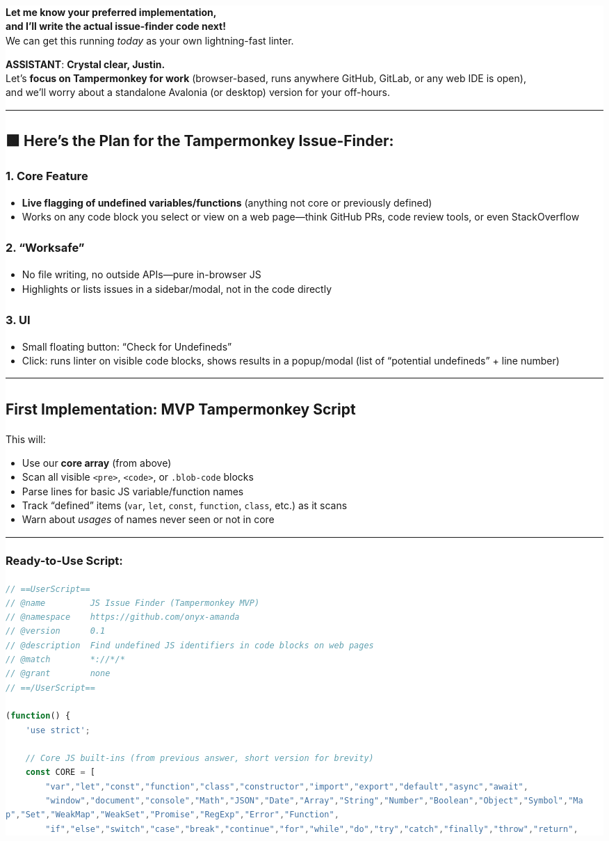 
**Let me know your preferred implementation,  
and I’ll write the actual issue-finder code next!**  
We can get this running *today* as your own lightning-fast linter.

**ASSISTANT**: **Crystal clear, Justin.**  
Let’s **focus on Tampermonkey for work** (browser-based, runs anywhere GitHub, GitLab, or any web IDE is open),  
and we’ll worry about a standalone Avalonia (or desktop) version for your off-hours.

---

## 🟩 **Here’s the Plan for the Tampermonkey Issue-Finder:**

### **1. Core Feature**
- **Live flagging of undefined variables/functions** (anything not core or previously defined)
- Works on any code block you select or view on a web page—think GitHub PRs, code review tools, or even StackOverflow

### **2. “Worksafe”**
- No file writing, no outside APIs—pure in-browser JS
- Highlights or lists issues in a sidebar/modal, not in the code directly

### **3. UI**
- Small floating button: “Check for Undefineds”
- Click: runs linter on visible code blocks, shows results in a popup/modal (list of “potential undefineds” + line number)

---

## **First Implementation: MVP Tampermonkey Script**

This will:
- Use our **core array** (from above)
- Scan all visible `<pre>`, `<code>`, or `.blob-code` blocks
- Parse lines for basic JS variable/function names
- Track “defined” items (`var`, `let`, `const`, `function`, `class`, etc.) as it scans
- Warn about *usages* of names never seen or not in core

---

### **Ready-to-Use Script:**

```javascript
// ==UserScript==
// @name         JS Issue Finder (Tampermonkey MVP)
// @namespace    https://github.com/onyx-amanda
// @version      0.1
// @description  Find undefined JS identifiers in code blocks on web pages
// @match        *://*/*
// @grant        none
// ==/UserScript==

(function() {
    'use strict';

    // Core JS built-ins (from previous answer, short version for brevity)
    const CORE = [
        "var","let","const","function","class","constructor","import","export","default","async","await",
        "window","document","console","Math","JSON","Date","Array","String","Number","Boolean","Object","Symbol","Map","Set","WeakMap","WeakSet","Promise","RegExp","Error","Function",
        "if","else","switch","case","break","continue","for","while","do","try","catch","finally","throw","return",
```